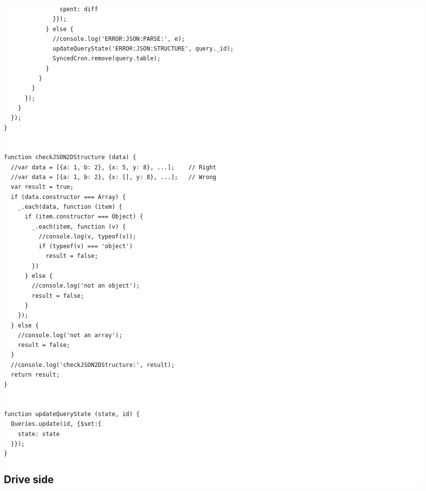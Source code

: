 ```
                spent: diff
              }});
            } else {
              //console.log('ERROR:JSON:PARSE:', e);
              updateQueryState('ERROR:JSON:STRUCTURE', query._id);
              SyncedCron.remove(query.table);
            }
          }
        }
      });
    }
  });
}


function checkJSON2DStructure (data) {
  //var data = [{a: 1, b: 2}, {x: 5, y: 8}, ...];    // Right
  //var data = [{a: 1, b: 2}, {x: [], y: 8}, ...];   // Wrong
  var result = true;
  if (data.constructor === Array) {
    _.each(data, function (item) {
      if (item.constructor === Object) {
        _.each(item, function (v) {
          //console.log(v, typeof(v));
          if (typeof(v) === 'object')
            result = false;
        })
      } else {
        //console.log('not an object');
        result = false;
      }
    });
  } else {
    //console.log('not an array');
    result = false;
  }
  //console.log('checkJSON2DStructure:', result);
  return result;
}


function updateQueryState (state, id) {
  Queries.update(id, {$set:{
    state: state
  }});
}
```

## Drive side
